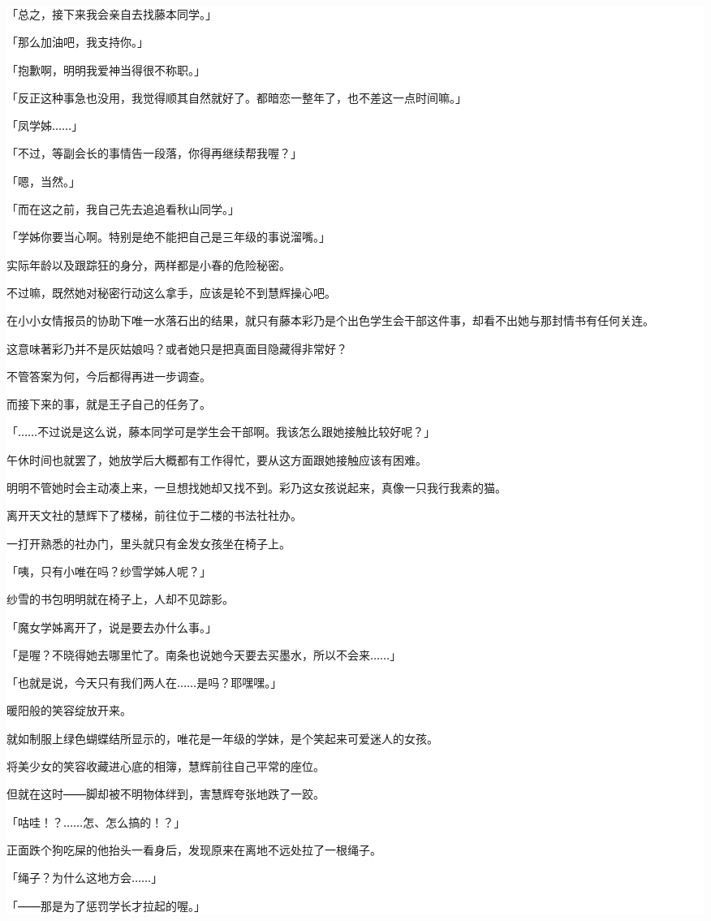 「总之，接下来我会亲自去找藤本同学。」

「那么加油吧，我支持你。」

「抱歉啊，明明我爱神当得很不称职。」

「反正这种事急也没用，我觉得顺其自然就好了。都暗恋一整年了，也不差这一点时间嘛。」

「凤学姊……」

「不过，等副会长的事情告一段落，你得再继续帮我喔？」

「嗯，当然。」

「而在这之前，我自己先去追追看秋山同学。」

「学姊你要当心啊。特别是绝不能把自己是三年级的事说溜嘴。」

实际年龄以及跟踪狂的身分，两样都是小春的危险秘密。

不过嘛，既然她对秘密行动这么拿手，应该是轮不到慧辉操心吧。

在小小女情报员的协助下唯一水落石出的结果，就只有藤本彩乃是个出色学生会干部这件事，却看不出她与那封情书有任何关连。

这意味著彩乃并不是灰姑娘吗？或者她只是把真面目隐藏得非常好？

不管答案为何，今后都得再进一步调查。

而接下来的事，就是王子自己的任务了。

「……不过说是这么说，藤本同学可是学生会干部啊。我该怎么跟她接触比较好呢？」

午休时间也就罢了，她放学后大概都有工作得忙，要从这方面跟她接触应该有困难。

明明不管她时会主动凑上来，一旦想找她却又找不到。彩乃这女孩说起来，真像一只我行我素的猫。

离开天文社的慧辉下了楼梯，前往位于二楼的书法社社办。

一打开熟悉的社办门，里头就只有金发女孩坐在椅子上。

「咦，只有小唯在吗？纱雪学姊人呢？」

纱雪的书包明明就在椅子上，人却不见踪影。

「魔女学姊离开了，说是要去办什么事。」

「是喔？不晓得她去哪里忙了。南条也说她今天要去买墨水，所以不会来……」

「也就是说，今天只有我们两人在……是吗？耶嘿嘿。」

暖阳般的笑容绽放开来。

就如制服上绿色蝴蝶结所显示的，唯花是一年级的学妹，是个笑起来可爱迷人的女孩。

将美少女的笑容收藏进心底的相簿，慧辉前往自己平常的座位。

但就在这时——脚却被不明物体绊到，害慧辉夸张地跌了一跤。

「咕哇！？……怎、怎么搞的！？」

正面跌个狗吃屎的他抬头一看身后，发现原来在离地不远处拉了一根绳子。

「绳子？为什么这地方会……」

「——那是为了惩罚学长才拉起的喔。」
